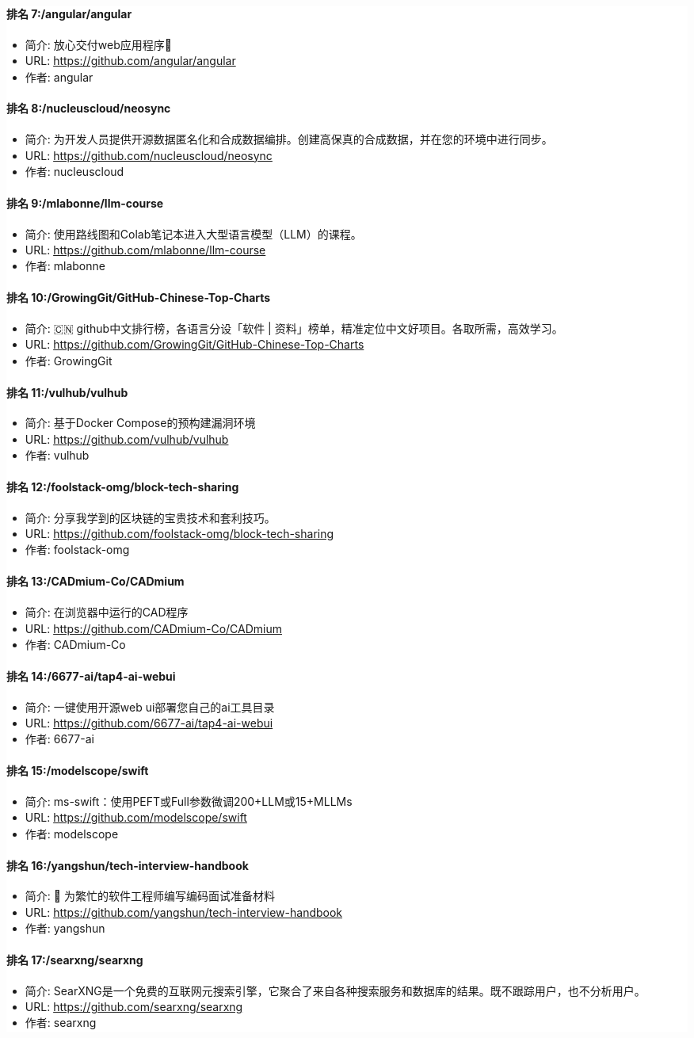 #### 排名 7:/angular/angular
- 简介: 放心交付web应用程序🚀
- URL: https://github.com/angular/angular
- 作者: angular 

#### 排名 8:/nucleuscloud/neosync
- 简介: 为开发人员提供开源数据匿名化和合成数据编排。创建高保真的合成数据，并在您的环境中进行同步。
- URL: https://github.com/nucleuscloud/neosync
- 作者: nucleuscloud 

#### 排名 9:/mlabonne/llm-course
- 简介: 使用路线图和Colab笔记本进入大型语言模型（LLM）的课程。
- URL: https://github.com/mlabonne/llm-course
- 作者: mlabonne 

#### 排名 10:/GrowingGit/GitHub-Chinese-Top-Charts
- 简介: 🇨🇳 github中文排行榜，各语言分设「软件 | 资料」榜单，精准定位中文好项目。各取所需，高效学习。
- URL: https://github.com/GrowingGit/GitHub-Chinese-Top-Charts
- 作者: GrowingGit 

#### 排名 11:/vulhub/vulhub
- 简介: 基于Docker Compose的预构建漏洞环境
- URL: https://github.com/vulhub/vulhub
- 作者: vulhub 

#### 排名 12:/foolstack-omg/block-tech-sharing
- 简介: 分享我学到的区块链的宝贵技术和套利技巧。
- URL: https://github.com/foolstack-omg/block-tech-sharing
- 作者: foolstack-omg 

#### 排名 13:/CADmium-Co/CADmium
- 简介: 在浏览器中运行的CAD程序
- URL: https://github.com/CADmium-Co/CADmium
- 作者: CADmium-Co 

#### 排名 14:/6677-ai/tap4-ai-webui
- 简介: 一键使用开源web ui部署您自己的ai工具目录
- URL: https://github.com/6677-ai/tap4-ai-webui
- 作者: 6677-ai 

#### 排名 15:/modelscope/swift
- 简介: ms-swift：使用PEFT或Full参数微调200+LLM或15+MLLMs
- URL: https://github.com/modelscope/swift
- 作者: modelscope 

#### 排名 16:/yangshun/tech-interview-handbook
- 简介: 💯 为繁忙的软件工程师编写编码面试准备材料
- URL: https://github.com/yangshun/tech-interview-handbook
- 作者: yangshun 

#### 排名 17:/searxng/searxng
- 简介: SearXNG是一个免费的互联网元搜索引擎，它聚合了来自各种搜索服务和数据库的结果。既不跟踪用户，也不分析用户。
- URL: https://github.com/searxng/searxng
- 作者: searxng 
